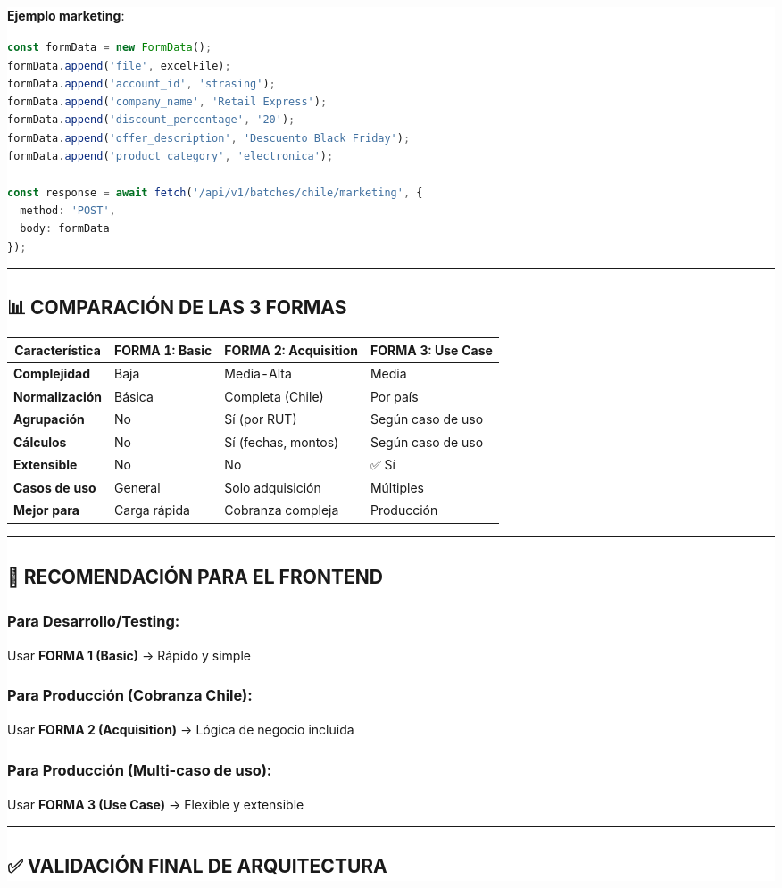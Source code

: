 **Ejemplo marketing**:
```typescript
const formData = new FormData();
formData.append('file', excelFile);
formData.append('account_id', 'strasing');
formData.append('company_name', 'Retail Express');
formData.append('discount_percentage', '20');
formData.append('offer_description', 'Descuento Black Friday');
formData.append('product_category', 'electronica');

const response = await fetch('/api/v1/batches/chile/marketing', {
  method: 'POST',
  body: formData
});
```

---

## 📊 COMPARACIÓN DE LAS 3 FORMAS

| Característica | FORMA 1: Basic | FORMA 2: Acquisition | FORMA 3: Use Case |
|---------------|----------------|----------------------|-------------------|
| **Complejidad** | Baja | Media-Alta | Media |
| **Normalización** | Básica | Completa (Chile) | Por país |
| **Agrupación** | No | Sí (por RUT) | Según caso de uso |
| **Cálculos** | No | Sí (fechas, montos) | Según caso de uso |
| **Extensible** | No | No | ✅ Sí |
| **Casos de uso** | General | Solo adquisición | Múltiples |
| **Mejor para** | Carga rápida | Cobranza compleja | Producción |

---

## 🎯 RECOMENDACIÓN PARA EL FRONTEND

### **Para Desarrollo/Testing**: 
Usar **FORMA 1 (Basic)** → Rápido y simple

### **Para Producción (Cobranza Chile)**:
Usar **FORMA 2 (Acquisition)** → Lógica de negocio incluida

### **Para Producción (Multi-caso de uso)**:
Usar **FORMA 3 (Use Case)** → Flexible y extensible

---

## ✅ VALIDACIÓN FINAL DE ARQUITECTURA
